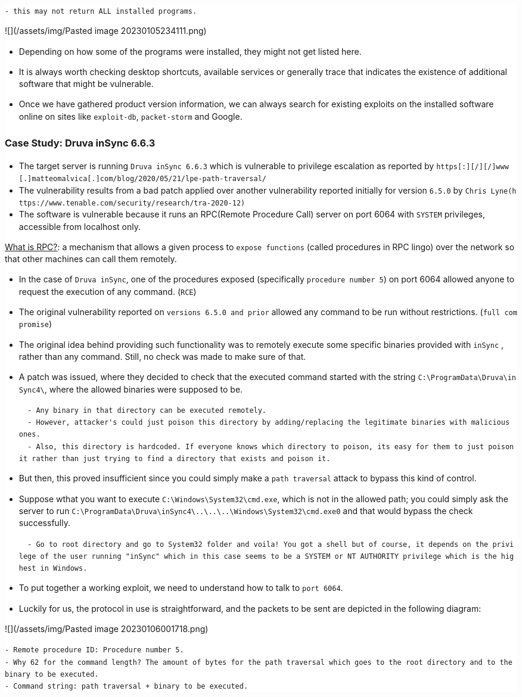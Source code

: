 	- this may not return ALL installed programs.

![](/assets/img/Pasted image 20230105234111.png)

- Depending on how some of the programs were installed, they might not get listed here.
- It is always worth checking desktop shortcuts, available services or generally trace that indicates the existence of additional software that might be vulnerable.

- Once we have gathered product version information, we can always search for existing exploits on the installed software online on sites like `exploit-db`, `packet-storm` and Google.

### Case Study: Druva inSync 6.6.3
- The target server is running `Druva inSync 6.6.3` which is vulnerable to privilege escalation as reported by `https[:][/][/]www[.]matteomalvica[.]com/blog/2020/05/21/lpe-path-traversal/`
- The vulnerability results from a bad patch applied over another vulnerability reported initially for version `6.5.0` by `Chris Lyne(https://www.tenable.com/security/research/tra-2020-12)`
- The software is vulnerable because it runs an RPC(Remote Procedure Call) server on port 6064 with `SYSTEM` privileges, accessible from localhost only.

<u>What is RPC?</u>: a mechanism that allows a given process to `expose functions` (called procedures in RPC lingo) over the network so that other machines can call them remotely.

- In the case of `Druva inSync`, one of the procedures exposed (specifically `procedure number 5`) on port 6064 allowed anyone to request the execution of any command. (`RCE`)
- The original vulnerability reported on `versions 6.5.0 and prior` allowed any command to be run without restrictions. (`full compromise`)
- The original idea behind providing such functionality was to remotely execute some specific binaries provided with `inSync` , rather than any command. Still, no check was made to make sure of that.
- A patch was issued, where they decided to check that the executed command started with the string `C:\ProgramData\Druva\inSync4\`, where the allowed binaries were supposed to be.

		- Any binary in that directory can be executed remotely.
		- However, attacker's could just poison this directory by adding/replacing the legitimate binaries with malicious ones.
		- Also, this directory is hardcoded. If everyone knows which directory to poison, its easy for them to just poison it rather than just trying to find a directory that exists and poison it.

- But then, this proved insufficient since you could simply make a `path traversal` attack to bypass this kind of control.
- Suppose wthat you want to execute `C:\Windows\System32\cmd.exe`, which is not in the allowed path; you could simply ask the server to run `C:\ProgramData\Druva\inSync4\..\..\..\Windows\System32\cmd.exe0` and that would bypass the check successfully.

		- Go to root directory and go to System32 folder and voila! You got a shell but of course, it depends on the privilege of the user running "inSync" which in this case seems to be a SYSTEM or NT AUTHORITY privilege which is the highest in Windows.

- To put together a working exploit, we need to understand how to talk to `port 6064`.
- Luckily for us, the protocol in use is straightforward, and the packets to be sent are depicted in the following diagram:

![](/assets/img/Pasted image 20230106001718.png)

	- Remote procedure ID: Procedure number 5.
	- Why 62 for the command length? The amount of bytes for the path traversal which goes to the root directory and to the binary to be executed.
	- Command string: path traversal + binary to be executed.

